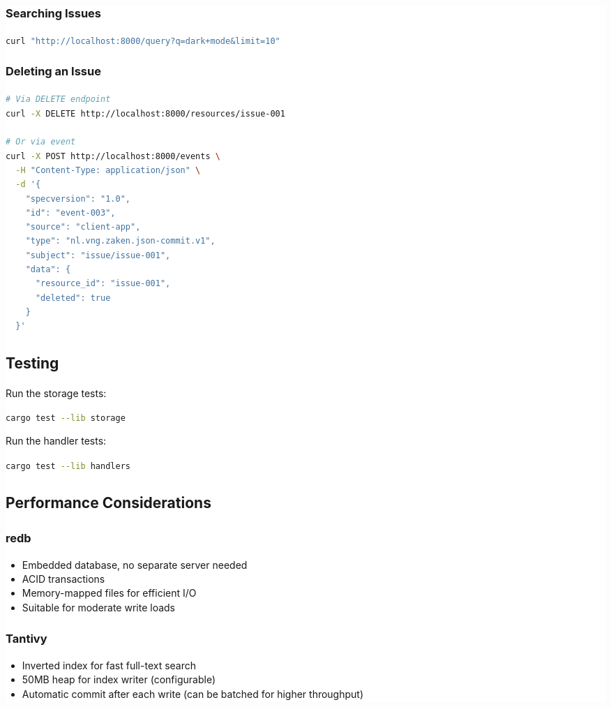 ### Searching Issues

```bash
curl "http://localhost:8000/query?q=dark+mode&limit=10"
```

### Deleting an Issue

```bash
# Via DELETE endpoint
curl -X DELETE http://localhost:8000/resources/issue-001

# Or via event
curl -X POST http://localhost:8000/events \
  -H "Content-Type: application/json" \
  -d '{
    "specversion": "1.0",
    "id": "event-003",
    "source": "client-app",
    "type": "nl.vng.zaken.json-commit.v1",
    "subject": "issue/issue-001",
    "data": {
      "resource_id": "issue-001",
      "deleted": true
    }
  }'
```

## Testing

Run the storage tests:

```bash
cargo test --lib storage
```

Run the handler tests:

```bash
cargo test --lib handlers
```

## Performance Considerations

### redb
- Embedded database, no separate server needed
- ACID transactions
- Memory-mapped files for efficient I/O
- Suitable for moderate write loads

### Tantivy
- Inverted index for fast full-text search
- 50MB heap for index writer (configurable)
- Automatic commit after each write (can be batched for higher throughput)

